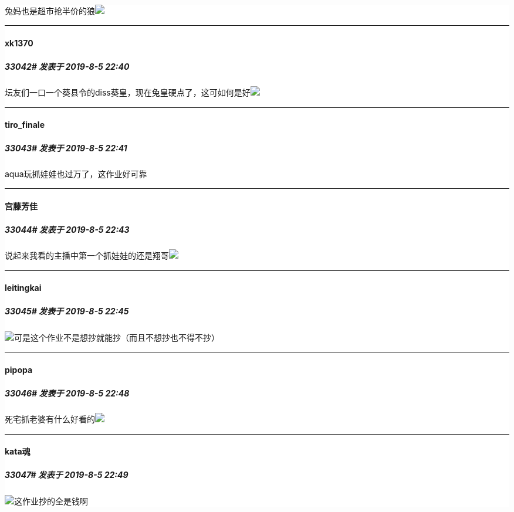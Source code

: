 
兔妈也是超市抢半价的狼<img src="https://static.saraba1st.com/image/smiley/face2017/067.png" referrerpolicy="no-referrer">


*****

####  xk1370  
##### 33042#       发表于 2019-8-5 22:40


坛友们一口一个葵县令的diss葵皇，现在兔皇硬点了，这可如何是好<img src="https://static.saraba1st.com/image/smiley/face2017/067.png" referrerpolicy="no-referrer">


*****

####  tiro_finale  
##### 33043#       发表于 2019-8-5 22:41


aqua玩抓娃娃也过万了，这作业好可靠


*****

####  宫藤芳佳  
##### 33044#       发表于 2019-8-5 22:43


说起来我看的主播中第一个抓娃娃的还是翔哥<img src="https://static.saraba1st.com/image/smiley/face2017/068.png" referrerpolicy="no-referrer">


*****

####  leitingkai  
##### 33045#       发表于 2019-8-5 22:45


<img src="https://static.saraba1st.com/image/smiley/face2017/068.png" referrerpolicy="no-referrer">可是这个作业不是想抄就能抄（而且不想抄也不得不抄）


*****

####  pipopa  
##### 33046#       发表于 2019-8-5 22:48


死宅抓老婆有什么好看的<img src="https://static.saraba1st.com/image/smiley/face2017/068.png" referrerpolicy="no-referrer">


*****

####  kata魂  
##### 33047#       发表于 2019-8-5 22:49


<img src="https://static.saraba1st.com/image/smiley/face2017/186.png" referrerpolicy="no-referrer">这作业抄的全是钱啊
